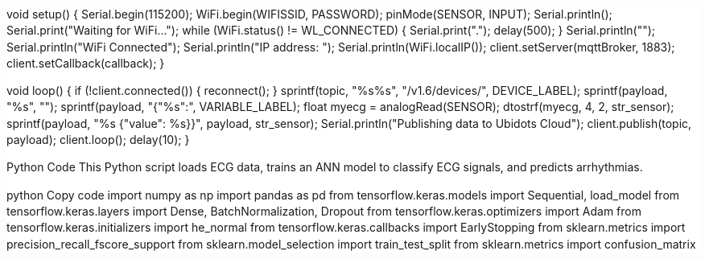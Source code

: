   
void setup() {
  Serial.begin(115200);
  WiFi.begin(WIFISSID, PASSWORD);
  pinMode(SENSOR, INPUT);
  Serial.println();
  Serial.print("Waiting for WiFi...");
  while (WiFi.status() != WL_CONNECTED) {
    Serial.print(".");
    delay(500);
  }
  Serial.println("");
  Serial.println("WiFi Connected");
  Serial.println("IP address: ");
  Serial.println(WiFi.localIP());
  client.setServer(mqttBroker, 1883);
  client.setCallback(callback);
}
  
void loop() {
  if (!client.connected()) {
    reconnect();
  }
  sprintf(topic, "%s%s", "/v1.6/devices/", DEVICE_LABEL);
  sprintf(payload, "%s", "");
  sprintf(payload, "{\"%s\":", VARIABLE_LABEL);
  float myecg = analogRead(SENSOR);
  dtostrf(myecg, 4, 2, str_sensor);
  sprintf(payload, "%s {\"value\": %s}}", payload, str_sensor);
  Serial.println("Publishing data to Ubidots Cloud");
  client.publish(topic, payload);
  client.loop();
  delay(10);
}
<a name="python-code"></a>

Python Code
This Python script loads ECG data, trains an ANN model to classify ECG signals, and predicts arrhythmias.

python
Copy code
import numpy as np
import pandas as pd
from tensorflow.keras.models import Sequential, load_model
from tensorflow.keras.layers import Dense, BatchNormalization, Dropout
from tensorflow.keras.optimizers import Adam
from tensorflow.keras.initializers import he_normal
from tensorflow.keras.callbacks import EarlyStopping
from sklearn.metrics import precision_recall_fscore_support
from sklearn.model_selection import train_test_split
from sklearn.metrics import confusion_matrix
